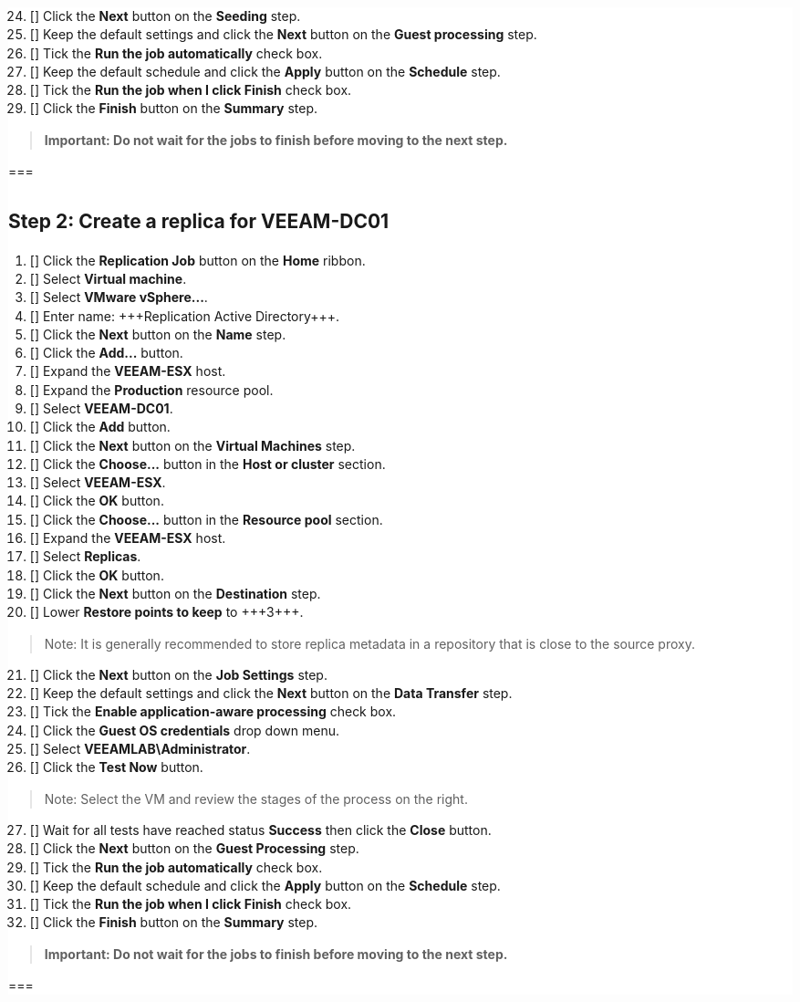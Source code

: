 24. [] Click the **Next** button on the **Seeding** step.
25. [] Keep the default settings and click the **Next** button on the **Guest processing** step.
26. [] Tick the **Run the job automatically** check box.
27. [] Keep the default schedule and click the **Apply** button on the **Schedule** step.
28. [] Tick the **Run the job when I click Finish** check box.
29. [] Click the **Finish** button on the **Summary** step.
> **Important: Do not wait for the jobs to finish before moving to the next step.**

===

## Step 2: Create a replica for VEEAM-DC01

1. [] Click the **Replication Job** button on the **Home** ribbon.
2. [] Select **Virtual machine**.
3. [] Select **VMware vSphere...**.
4. [] Enter name: +++Replication Active Directory+++.
5. [] Click the **Next** button on the **Name** step.
6. [] Click the **Add...** button.
7. [] Expand the **VEEAM-ESX** host.
8. [] Expand the **Production** resource pool.
9. [] Select **VEEAM-DC01**.
10. [] Click the **Add** button.
11. [] Click the **Next** button on the **Virtual Machines** step.
12. [] Click the **Choose...** button in the **Host or cluster** section.
13. [] Select **VEEAM-ESX**.
14. [] Click the **OK** button.
15. [] Click the **Choose...** button in the **Resource pool** section.
16. [] Expand the **VEEAM-ESX** host.
17. [] Select **Replicas**.
18. [] Click the **OK** button.
19. [] Click the **Next** button on the **Destination** step.
20. [] Lower **Restore points to keep** to +++3+++.
> Note: It is generally recommended to store replica metadata in a repository that is close to the source proxy.

21. [] Click the **Next** button on the **Job Settings** step.
22. [] Keep the default settings and click the **Next** button on the **Data Transfer** step.
23. [] Tick the **Enable application-aware processing** check box.
24. [] Click the **Guest OS credentials** drop down menu.
25. [] Select **VEEAMLAB\\Administrator**.
26. [] Click the **Test Now** button.
> Note: Select the VM and review the stages of the process on the right.

27. [] Wait for all tests have reached status **Success** then click the **Close** button.
28. [] Click the **Next** button on the **Guest Processing** step.
29. [] Tick the **Run the job automatically** check box.
30. [] Keep the default schedule and click the **Apply** button on the **Schedule** step.
31. [] Tick the **Run the job when I click Finish** check box.
32. [] Click the **Finish** button on the **Summary** step.
> **Important: Do not wait for the jobs to finish before moving to the next step.**

===
